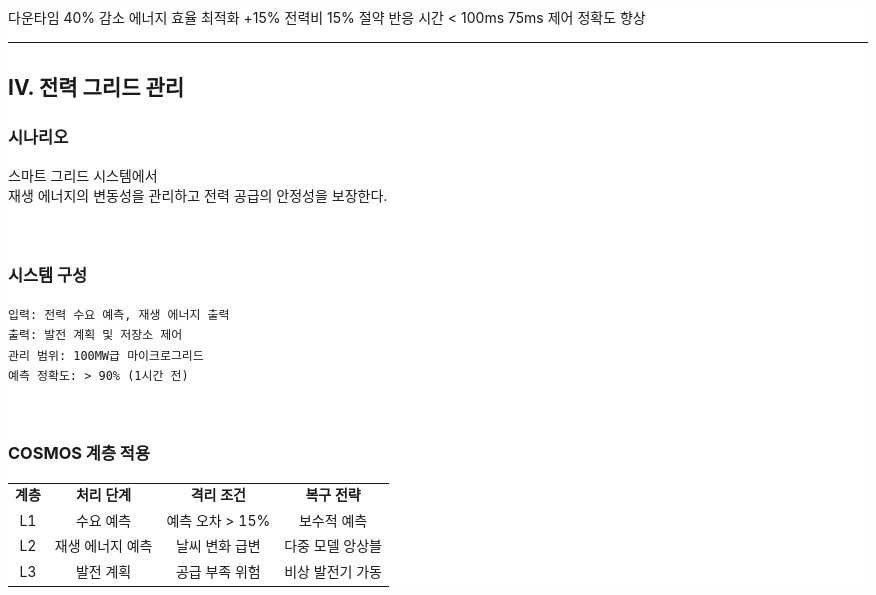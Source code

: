 <td align="center">다운타임 40% 감소</td>
</tr>
<tr>
<td align="center">에너지 효율</td>
<td align="center">최적화</td>
<td align="center">+15%</td>
<td align="center">전력비 15% 절약</td>
</tr>
<tr>
<td align="center">반응 시간</td>
<td align="center">< 100ms</td>
<td align="center">75ms</td>
<td align="center">제어 정확도 향상</td>
</tr>
</table>

---

## IV. 전력 그리드 관리

### 시나리오

스마트 그리드 시스템에서  
재생 에너지의 변동성을 관리하고 전력 공급의 안정성을 보장한다.

<br>

### 시스템 구성

```
입력: 전력 수요 예측, 재생 에너지 출력
출력: 발전 계획 및 저장소 제어
관리 범위: 100MW급 마이크로그리드
예측 정확도: > 90% (1시간 전)
```

<br>

### COSMOS 계층 적용

<table>
<tr>
<td align="center"><b>계층</b></td>
<td align="center"><b>처리 단계</b></td>
<td align="center"><b>격리 조건</b></td>
<td align="center"><b>복구 전략</b></td>
</tr>
<tr>
<td align="center">L1</td>
<td align="center">수요 예측</td>
<td align="center">예측 오차 > 15%</td>
<td align="center">보수적 예측</td>
</tr>
<tr>
<td align="center">L2</td>
<td align="center">재생 에너지 예측</td>
<td align="center">날씨 변화 급변</td>
<td align="center">다중 모델 앙상블</td>
</tr>
<tr>
<td align="center">L3</td>
<td align="center">발전 계획</td>
<td align="center">공급 부족 위험</td>
<td align="center">비상 발전기 가동</td>
</tr>